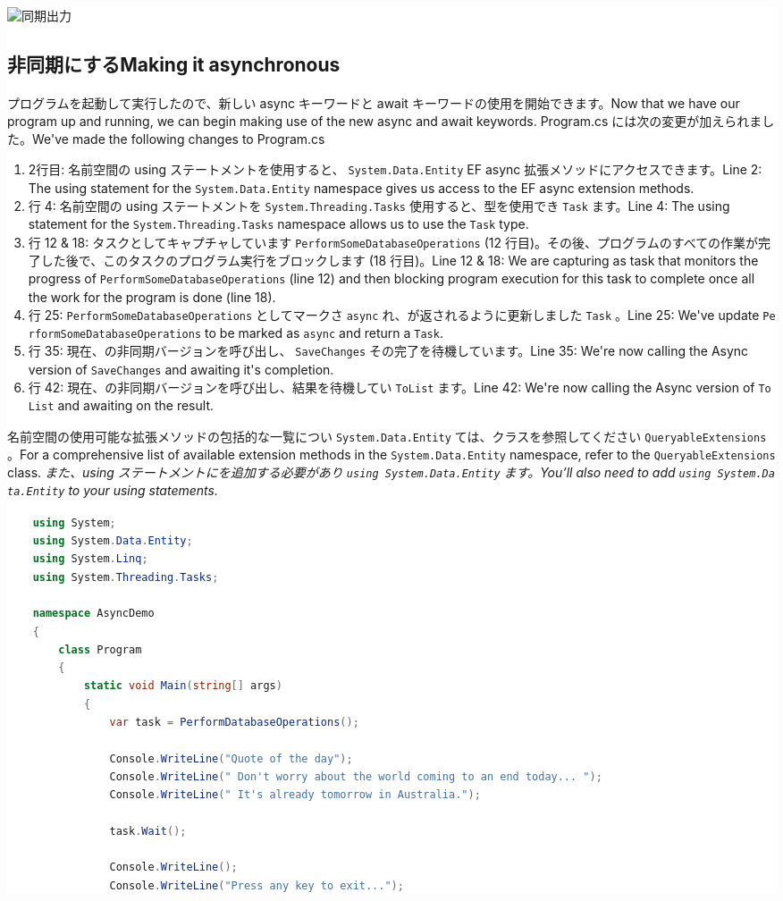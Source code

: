 ![同期出力](~/ef6/media/syncoutput.png) 

 

## <a name="making-it-asynchronous"></a><span data-ttu-id="2d9c3-142">非同期にする</span><span class="sxs-lookup"><span data-stu-id="2d9c3-142">Making it asynchronous</span></span>

<span data-ttu-id="2d9c3-143">プログラムを起動して実行したので、新しい async キーワードと await キーワードの使用を開始できます。</span><span class="sxs-lookup"><span data-stu-id="2d9c3-143">Now that we have our program up and running, we can begin making use of the new async and await keywords.</span></span> <span data-ttu-id="2d9c3-144">Program.cs には次の変更が加えられました。</span><span class="sxs-lookup"><span data-stu-id="2d9c3-144">We've made the following changes to Program.cs</span></span>

1.  <span data-ttu-id="2d9c3-145">2行目: 名前空間の using ステートメントを使用すると、 `System.Data.Entity` EF async 拡張メソッドにアクセスできます。</span><span class="sxs-lookup"><span data-stu-id="2d9c3-145">Line 2: The using statement for the `System.Data.Entity` namespace gives us access to the EF async extension methods.</span></span>
2.  <span data-ttu-id="2d9c3-146">行 4: 名前空間の using ステートメントを `System.Threading.Tasks` 使用すると、型を使用でき `Task` ます。</span><span class="sxs-lookup"><span data-stu-id="2d9c3-146">Line 4: The using statement for the `System.Threading.Tasks` namespace allows us to use the `Task` type.</span></span>
3.  <span data-ttu-id="2d9c3-147">行 12 & 18: タスクとしてキャプチャしています `PerformSomeDatabaseOperations` (12 行目)。その後、プログラムのすべての作業が完了した後で、このタスクのプログラム実行をブロックします (18 行目)。</span><span class="sxs-lookup"><span data-stu-id="2d9c3-147">Line 12 & 18: We are capturing as task that monitors the progress of `PerformSomeDatabaseOperations` (line 12) and then blocking program execution for this task to complete once all the work for the program is done (line 18).</span></span>
4.  <span data-ttu-id="2d9c3-148">行 25: `PerformSomeDatabaseOperations` としてマークさ `async` れ、が返されるように更新しました `Task` 。</span><span class="sxs-lookup"><span data-stu-id="2d9c3-148">Line 25: We've update `PerformSomeDatabaseOperations` to be marked as `async` and return a `Task`.</span></span>
5.  <span data-ttu-id="2d9c3-149">行 35: 現在、の非同期バージョンを呼び出し、 `SaveChanges` その完了を待機しています。</span><span class="sxs-lookup"><span data-stu-id="2d9c3-149">Line 35: We're now calling the Async version of `SaveChanges` and awaiting it's completion.</span></span>
6.  <span data-ttu-id="2d9c3-150">行 42: 現在、の非同期バージョンを呼び出し、結果を待機してい `ToList` ます。</span><span class="sxs-lookup"><span data-stu-id="2d9c3-150">Line 42: We're now calling the Async version of `ToList` and awaiting on the result.</span></span>

<span data-ttu-id="2d9c3-151">名前空間の使用可能な拡張メソッドの包括的な一覧につい `System.Data.Entity` ては、クラスを参照してください `QueryableExtensions` 。</span><span class="sxs-lookup"><span data-stu-id="2d9c3-151">For a comprehensive list of available extension methods in the `System.Data.Entity` namespace, refer to the `QueryableExtensions` class.</span></span> <span data-ttu-id="2d9c3-152">*また、using ステートメントにを追加する必要があり `using System.Data.Entity` ます。*</span><span class="sxs-lookup"><span data-stu-id="2d9c3-152">*You’ll also need to add `using System.Data.Entity` to your using statements.*</span></span>

``` csharp
    using System;
    using System.Data.Entity;
    using System.Linq;
    using System.Threading.Tasks;

    namespace AsyncDemo
    {
        class Program
        {
            static void Main(string[] args)
            {
                var task = PerformDatabaseOperations();

                Console.WriteLine("Quote of the day");
                Console.WriteLine(" Don't worry about the world coming to an end today... ");
                Console.WriteLine(" It's already tomorrow in Australia.");

                task.Wait();

                Console.WriteLine();
                Console.WriteLine("Press any key to exit...");
```